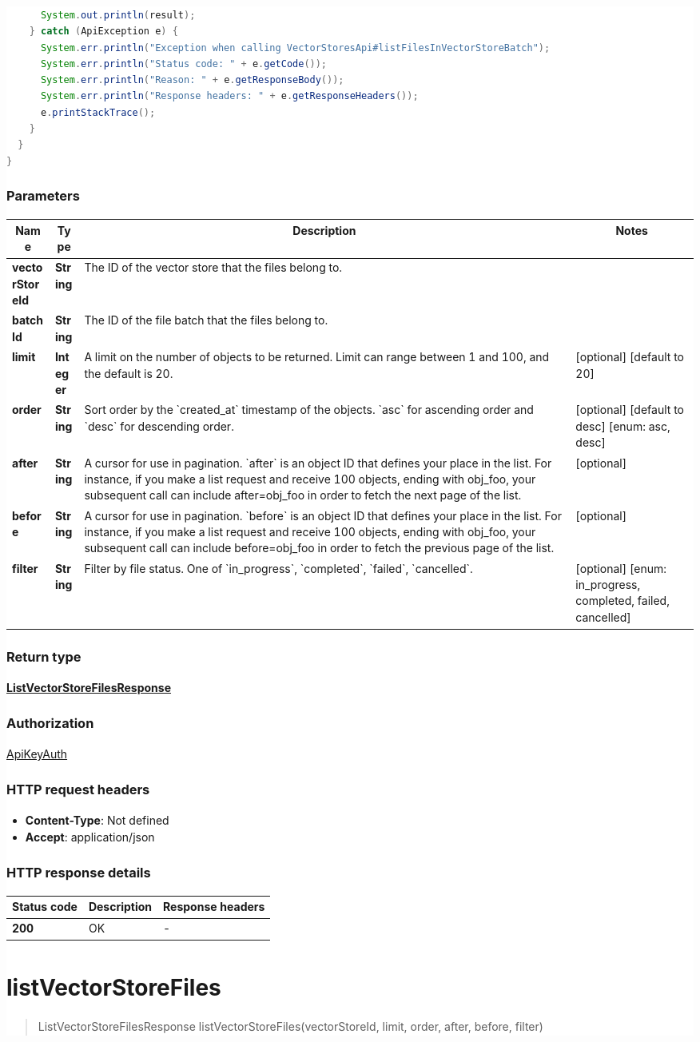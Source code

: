 ```java
      System.out.println(result);
    } catch (ApiException e) {
      System.err.println("Exception when calling VectorStoresApi#listFilesInVectorStoreBatch");
      System.err.println("Status code: " + e.getCode());
      System.err.println("Reason: " + e.getResponseBody());
      System.err.println("Response headers: " + e.getResponseHeaders());
      e.printStackTrace();
    }
  }
}
```

### Parameters

| Name | Type | Description  | Notes |
|------------- | ------------- | ------------- | -------------|
| **vectorStoreId** | **String**| The ID of the vector store that the files belong to. | |
| **batchId** | **String**| The ID of the file batch that the files belong to. | |
| **limit** | **Integer**| A limit on the number of objects to be returned. Limit can range between 1 and 100, and the default is 20.  | [optional] [default to 20] |
| **order** | **String**| Sort order by the &#x60;created_at&#x60; timestamp of the objects. &#x60;asc&#x60; for ascending order and &#x60;desc&#x60; for descending order.  | [optional] [default to desc] [enum: asc, desc] |
| **after** | **String**| A cursor for use in pagination. &#x60;after&#x60; is an object ID that defines your place in the list. For instance, if you make a list request and receive 100 objects, ending with obj_foo, your subsequent call can include after&#x3D;obj_foo in order to fetch the next page of the list.  | [optional] |
| **before** | **String**| A cursor for use in pagination. &#x60;before&#x60; is an object ID that defines your place in the list. For instance, if you make a list request and receive 100 objects, ending with obj_foo, your subsequent call can include before&#x3D;obj_foo in order to fetch the previous page of the list.  | [optional] |
| **filter** | **String**| Filter by file status. One of &#x60;in_progress&#x60;, &#x60;completed&#x60;, &#x60;failed&#x60;, &#x60;cancelled&#x60;. | [optional] [enum: in_progress, completed, failed, cancelled] |

### Return type

[**ListVectorStoreFilesResponse**](ListVectorStoreFilesResponse.md)

### Authorization

[ApiKeyAuth](../README.md#ApiKeyAuth)

### HTTP request headers

 - **Content-Type**: Not defined
 - **Accept**: application/json

### HTTP response details
| Status code | Description | Response headers |
|-------------|-------------|------------------|
| **200** | OK |  -  |

<a id="listVectorStoreFiles"></a>
# **listVectorStoreFiles**
> ListVectorStoreFilesResponse listVectorStoreFiles(vectorStoreId, limit, order, after, before, filter)
